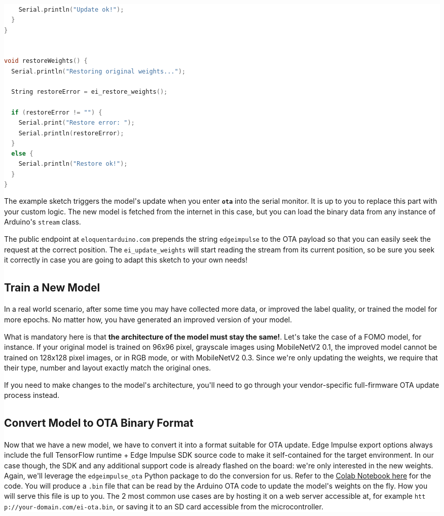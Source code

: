 ```cpp
    Serial.println("Update ok!");
  }
}


void restoreWeights() {
  Serial.println("Restoring original weights...");

  String restoreError = ei_restore_weights();

  if (restoreError != "") {
    Serial.print("Restore error: ");
    Serial.println(restoreError);
  }
  else {
    Serial.println("Restore ok!");
  }
}
```

The example sketch triggers the model's update when you enter **`ota`** into the serial monitor. It is up to you to replace this part with your custom logic. The new model is fetched from the internet in this case, but you can load the binary data from any instance of Arduino's `stream` class.

The public endpoint at `eloquentarduino.com` prepends the string `edgeimpulse` to the OTA payload so that you can easily seek the request at the correct position. The `ei_update_weights` will start reading the stream from its current position, so be sure you seek it correctly in case you are going to adapt this sketch to your own needs!

## Train a New Model

In a real world scenario, after some time you may have collected more data, or improved the label quality, or trained the model for more epochs. No matter how, you have generated an improved version of your model.

What is mandatory here is that **the architecture of the model must stay the same!**. Let's take the case of a FOMO model, for instance. If your original model is trained on 96x96 pixel, grayscale images using MobileNetV2 0.1, the improved model cannot be trained on 128x128 pixel images, or in RGB mode, or with MobileNetV2 0.3. Since we're only updating the weights, we require that their type, number and layout exactly match the original ones.

If you need to make changes to the model's architecture, you'll need to go through your vendor-specific full-firmware OTA update process instead.

## Convert Model to OTA Binary Format

Now that we have a new model, we have to convert it into a format suitable for OTA update. Edge Impulse export options always include the full TensorFlow runtime + Edge Impulse SDK source code to make it self-contained for the target environment. In our case though, the SDK and any additional support code is already flashed on the board: we're only interested in the new weights. Again, we'll leverage the `edgeimpulse_ota` Python package to do the conversion for us. Refer to the [Colab Notebook here](https://colab.research.google.com/drive/1jDJD6dJDVnILde7kEIJVhawrQEeQ0fln?usp=sharing) for the code. You will produce a `.bin` file that can be read by the Arduino OTA code to update the model's weights on the fly. How you will serve this file is up to you. The 2 most common use cases are by hosting it on a web server accessible at, for example `http://your-domain.com/ei-ota.bin`, or saving it to an SD card accessible from the microcontroller.
